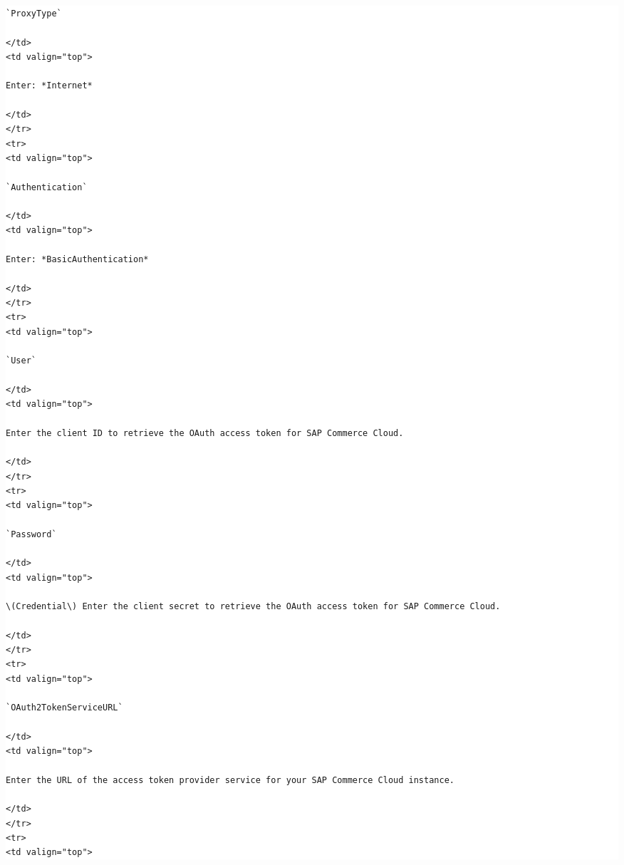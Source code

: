     `ProxyType`
    
    </td>
    <td valign="top">
    
    Enter: *Internet*
    
    </td>
    </tr>
    <tr>
    <td valign="top">
    
    `Authentication`
    
    </td>
    <td valign="top">
    
    Enter: *BasicAuthentication*
    
    </td>
    </tr>
    <tr>
    <td valign="top">
    
    `User`
    
    </td>
    <td valign="top">
    
    Enter the client ID to retrieve the OAuth access token for SAP Commerce Cloud.
    
    </td>
    </tr>
    <tr>
    <td valign="top">
    
    `Password`
    
    </td>
    <td valign="top">
    
    \(Credential\) Enter the client secret to retrieve the OAuth access token for SAP Commerce Cloud.
    
    </td>
    </tr>
    <tr>
    <td valign="top">
    
    `OAuth2TokenServiceURL`
    
    </td>
    <td valign="top">
    
    Enter the URL of the access token provider service for your SAP Commerce Cloud instance.
    
    </td>
    </tr>
    <tr>
    <td valign="top">
    